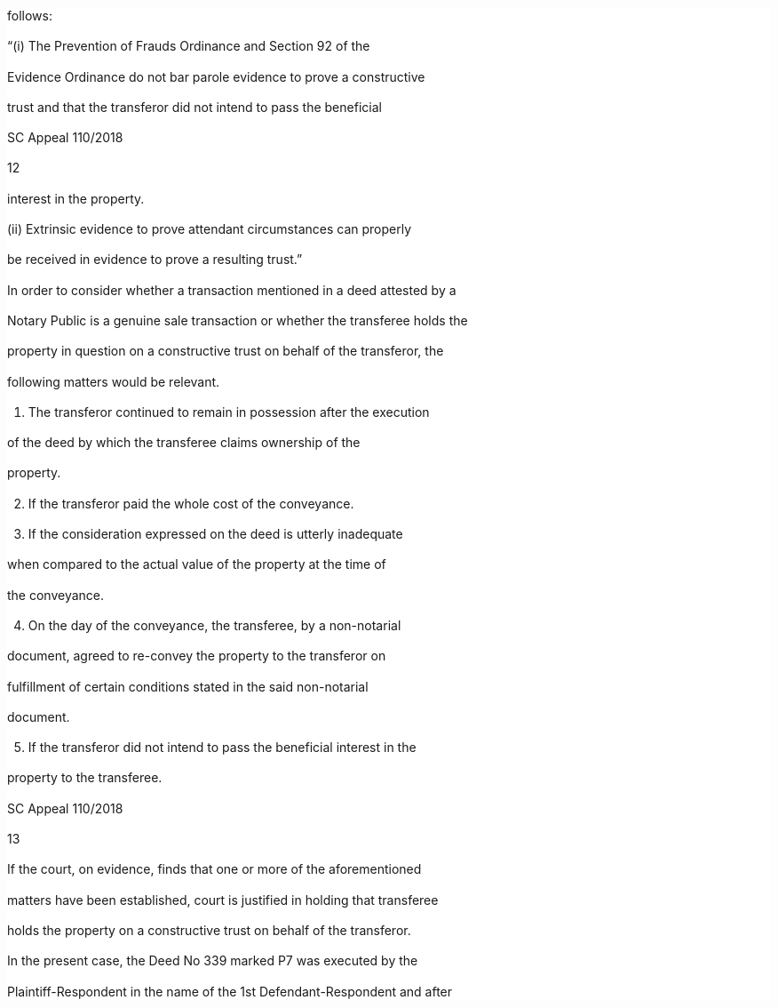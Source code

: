 follows:

“(i) The Prevention of Frauds Ordinance and Section 92 of the

Evidence Ordinance do not bar parole evidence to prove a constructive

trust and that the transferor did not intend to pass the beneficial

SC Appeal 110/2018

12

interest in the property.

(ii) Extrinsic evidence to prove attendant circumstances can properly

be received in evidence to prove a resulting trust.”

In order to consider whether a transaction mentioned in a deed attested by a

Notary Public is a genuine sale transaction or whether the transferee holds the

property in question on a constructive trust on behalf of the transferor, the

following matters would be relevant.

1. The transferor continued to remain in possession after the execution

of the deed by which the transferee claims ownership of the

property.

2. If the transferor paid the whole cost of the conveyance.

3. If the consideration expressed on the deed is utterly inadequate

when compared to the actual value of the property at the time of

the conveyance.

4. On the day of the conveyance, the transferee, by a non-notarial

document, agreed to re-convey the property to the transferor on

fulfillment of certain conditions stated in the said non-notarial

document.

5. If the transferor did not intend to pass the beneficial interest in the

property to the transferee.

SC Appeal 110/2018

13

If the court, on evidence, finds that one or more of the aforementioned

matters have been established, court is justified in holding that transferee

holds the property on a constructive trust on behalf of the transferor.

In the present case, the Deed No 339 marked P7 was executed by the

Plaintiff-Respondent in the name of the 1st Defendant-Respondent and after
